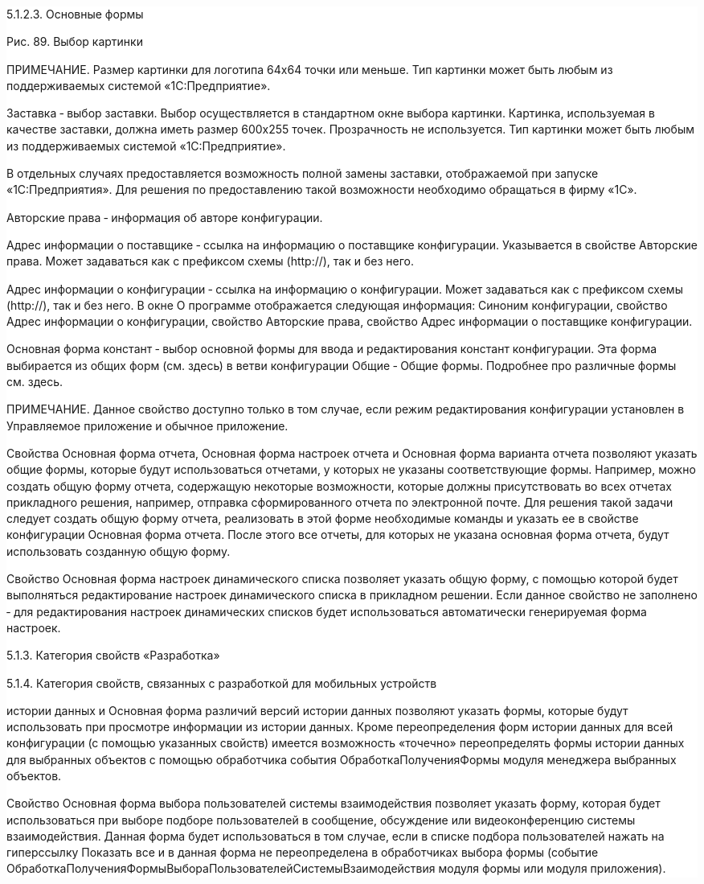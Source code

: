 5.1.2.3. Основные формы

Рис. 89. Выбор картинки

ПРИМЕЧАНИЕ. Размер картинки для логотипа 64х64 точки или меньше. Тип картинки может быть любым из поддерживаемых системой «1С:Предприятие».

Заставка ‑ выбор заставки. Выбор осуществляется в стандартном окне выбора картинки. Картинка, используемая в качестве заставки, должна иметь размер 600x255 точек. Прозрачность не используется. Тип картинки может быть любым из поддерживаемых системой «1С:Предприятие».

В отдельных случаях предоставляется возможность полной замены заставки, отображаемой при запуске «1С:Предприятия». Для решения по предоставлению такой возможности необходимо обращаться в фирму «1С».

Авторские права ‑ информация об авторе конфигурации.

Адрес информации о поставщике ‑ ссылка на информацию о поставщике конфигурации. Указывается в свойстве Авторские права. Может задаваться как с префиксом схемы (http://), так и без него.

Адрес информации о конфигурации ‑ ссылка на информацию о конфигурации. Может задаваться как с префиксом схемы (http://), так и без него. В окне О программе отображается следующая информация: Синоним конфигурации, свойство Адрес информации о конфигурации, свойство Авторские права, свойство Адрес информации о поставщике конфигурации.

Основная форма констант ‑ выбор основной формы для ввода и редактирования констант конфигурации. Эта форма выбирается из общих форм (см. здесь) в ветви конфигурации Общие ‑ Общие формы. Подробнее про различные формы см. здесь.

ПРИМЕЧАНИЕ. Данное свойство доступно только в том случае, если режим редактирования конфигурации установлен в Управляемое приложение и обычное приложение.

Свойства Основная форма отчета, Основная форма настроек отчета и Основная форма варианта отчета позволяют указать общие формы, которые будут использоваться отчетами, у которых не указаны соответствующие формы. Например, можно создать общую форму отчета, содержащую некоторые возможности, которые должны присутствовать во всех отчетах прикладного решения, например, отправка сформированного отчета по электронной почте. Для решения такой задачи следует создать общую форму отчета, реализовать в этой форме необходимые команды и указать ее в свойстве конфигурации Основная форма отчета. После этого все отчеты, для которых не указана основная форма отчета, будут использовать созданную общую форму.

Свойство Основная форма настроек динамического списка позволяет указать общую форму, с помощью которой будет выполняться редактирование настроек динамического списка в прикладном решении. Если данное свойство не заполнено ‑ для редактирования настроек динамических списков будет использоваться автоматически генерируемая форма настроек.

5.1.3. Категория свойств «Разработка»

5.1.4. Категория свойств, связанных с разработкой для мобильных устройств

истории данных и Основная форма различий версий истории данных позволяют указать формы, которые будут использовать при просмотре информации из истории данных. Кроме переопределения форм истории данных для всей конфигурации (с помощью указанных свойств) имеется возможность «точечно» переопределять формы истории данных для выбранных объектов с помощью обработчика события ОбработкаПолученияФормы модуля менеджера выбранных объектов.

Свойство Основная форма выбора пользователей системы взаимодействия позволяет указать форму, которая будет использоваться при выборе подборе пользователей в сообщение, обсуждение или видеоконференцию системы взаимодействия. Данная форма будет использоваться в том случае, если в списке подбора пользователей нажать на гиперссылку Показать все и в данная форма не переопределена в обработчиках выбора формы (событие ОбработкаПолученияФормыВыбораПользователейСистемыВзаимодействия модуля формы или модуля приложения).
